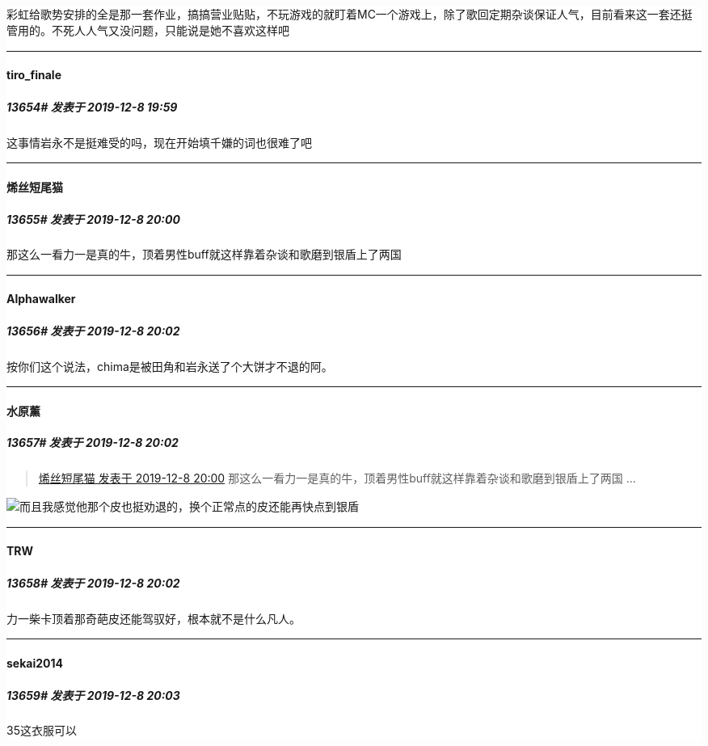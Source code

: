 
彩虹给歌势安排的全是那一套作业，搞搞营业贴贴，不玩游戏的就盯着MC一个游戏上，除了歌回定期杂谈保证人气，目前看来这一套还挺管用的。不死人人气又没问题，只能说是她不喜欢这样吧


*****

####  tiro_finale  
##### 13654#       发表于 2019-12-8 19:59


这事情岩永不是挺难受的吗，现在开始填千嫌的词也很难了吧


*****

####  烯丝短尾猫  
##### 13655#       发表于 2019-12-8 20:00


那这么一看力一是真的牛，顶着男性buff就这样靠着杂谈和歌磨到银盾上了两国


*****

####  Alphawalker  
##### 13656#       发表于 2019-12-8 20:02


按你们这个说法，chima是被田角和岩永送了个大饼才不退的阿。


*****

####  水原薰  
##### 13657#       发表于 2019-12-8 20:02


<blockquote><a href="httphttps://bbs.saraba1st.com/2b/forum.php?mod=redirect&amp;goto=findpost&amp;pid=45774682&amp;ptid=1857164" target="_blank">烯丝短尾猫 发表于 2019-12-8 20:00</a>
那这么一看力一是真的牛，顶着男性buff就这样靠着杂谈和歌磨到银盾上了两国 ...</blockquote>
<img src="https://static.saraba1st.com/image/smiley/face2017/068.png" referrerpolicy="no-referrer">而且我感觉他那个皮也挺劝退的，换个正常点的皮还能再快点到银盾


*****

####  TRW  
##### 13658#       发表于 2019-12-8 20:02


力一柴卡顶着那奇葩皮还能驾驭好，根本就不是什么凡人。


*****

####  sekai2014  
##### 13659#       发表于 2019-12-8 20:03


35这衣服可以

